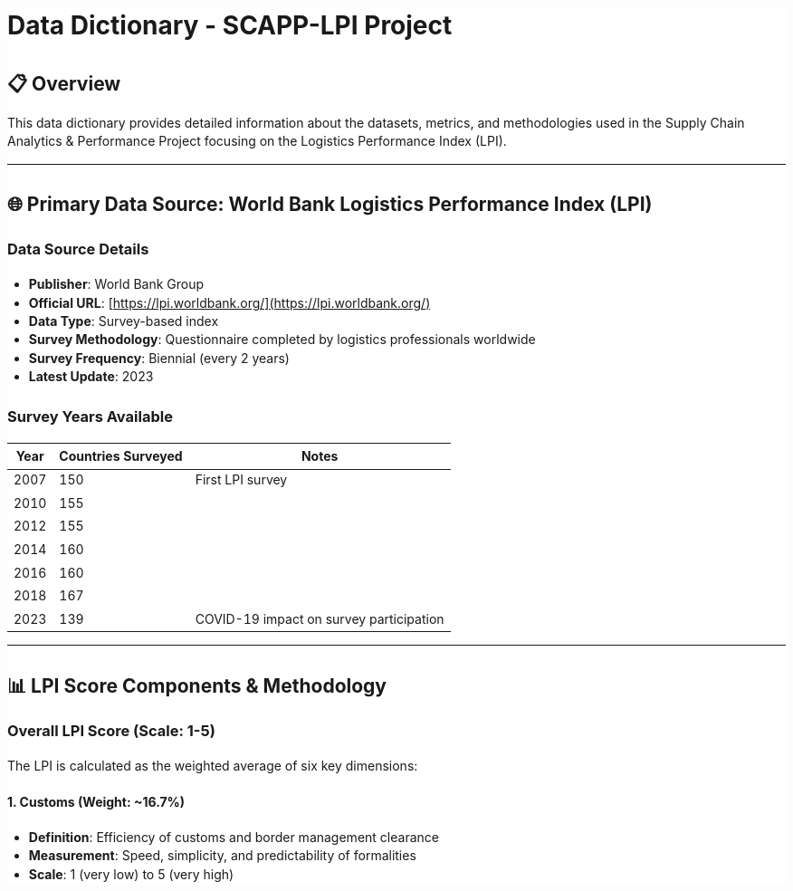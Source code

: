 # Data Dictionary - SCAPP-LPI Project

## 📋 Overview

This data dictionary provides detailed information about the datasets, metrics, and methodologies used in the Supply Chain Analytics & Performance Project focusing on the Logistics Performance Index (LPI).

---

## 🌐 Primary Data Source: World Bank Logistics Performance Index (LPI)

### Data Source Details
- **Publisher**: World Bank Group
- **Official URL**: [https://lpi.worldbank.org/](https://lpi.worldbank.org/)
- **Data Type**: Survey-based index
- **Survey Methodology**: Questionnaire completed by logistics professionals worldwide
- **Survey Frequency**: Biennial (every 2 years)
- **Latest Update**: 2023

### Survey Years Available
| Year | Countries Surveyed | Notes |
|------|-------------------|-------|
| 2007 | 150 | First LPI survey |
| 2010 | 155 | |
| 2012 | 155 | |
| 2014 | 160 | |
| 2016 | 160 | |
| 2018 | 167 | |
| 2023 | 139 | COVID-19 impact on survey participation |

---

## 📊 LPI Score Components & Methodology

### Overall LPI Score (Scale: 1-5)
The LPI is calculated as the weighted average of six key dimensions:

#### 1. Customs (Weight: ~16.7%)
- **Definition**: Efficiency of customs and border management clearance
- **Measurement**: Speed, simplicity, and predictability of formalities
- **Scale**: 1 (very low) to 5 (very high)

